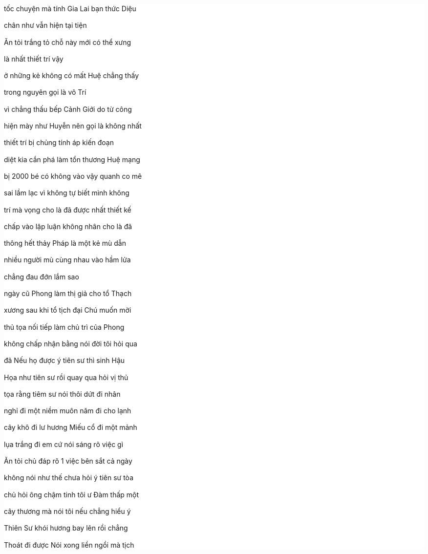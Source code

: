 tốc chuyện mà tính Gia Lai bạn thức Diệu

chân như vẫn hiện tại tiện

Ăn tỏi trắng tỏ chỗ này mới có thể xưng

là nhất thiết trí vậy

ở những kẻ không có mất Huệ chẳng thấy

trong nguyên gọi là vô Trí

vì chẳng thấu bếp Cảnh Giới do từ công

hiện mày như Huyễn nên gọi là không nhất

thiết trí bị chủng tính áp kiến đoạn

diệt kia cắn phá làm tổn thương Huệ mạng

bị 2000 bé có không vào vậy quanh co mê

sai lầm lạc vì không tự biết mình không

trí mà vọng cho là đã được nhất thiết kế

chấp vào lập luận không nhân cho là đã

thông hết thảy Pháp là một kẻ mù dẫn

nhiều người mù cùng nhau vào hầm lửa

chẳng đau đớn lắm sao

ngày cũ Phong làm thị giả cho tổ Thạch

xương sau khi tổ tịch đại Chú muốn mời

thủ tọa nối tiếp làm chủ trì của Phong

không chấp nhận bằng nói đời tôi hỏi qua

đã Nếu họ được ý tiên sư thì sinh Hậu

Họa như tiên sư rồi quay qua hỏi vị thủ

tọa rằng tiêm sư nói thôi dứt đi nhân

nghỉ đi một niềm muôn năm đi cho lạnh

cây khô đi lư hương Miếu cổ đi một mảnh

lụa trắng đi em cứ nói sáng rõ việc gì

Ăn tỏi chủ đáp rõ 1 việc bên sắt cả ngày

không nói như thế chưa hỏi ý tiên sư tòa

chủ hỏi ông chậm tinh tôi ư Đàm thấp một

cây thương mà nói tôi nếu chẳng hiểu ý

Thiên Sư khói hương bay lên rồi chẳng

Thoát đi được Nói xong liền ngồi mà tịch
